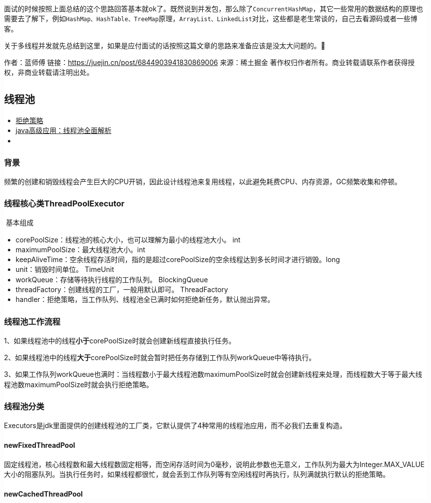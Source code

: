 面试的时候按照上面总结的这个思路回答基本就ok了。既然说到并发包，那么除了`ConcurrentHashMap`，其它一些常用的数据结构的原理也需要去了解下，例如`HashMap、HashTable、TreeMap`原理，`ArrayList、LinkedList`对比，这些都是老生常谈的，自己去看源码或者一些博客。

关于多线程并发就先总结到这里，如果是应付面试的话按照这篇文章的思路来准备应该是没太大问题的。


作者：蓝师傅
链接：https://juejin.cn/post/6844903941830869006
来源：稀土掘金
著作权归作者所有。商业转载请联系作者获得授权，非商业转载请注明出处。

## 线程池

* [拒绝策略](https://mp.weixin.qq.com/s?__biz=MzkyMjI1OTgxNA==&mid=2247496664&idx=1&sn=eca3c9774333d77fa8afdb50c61070e9&source=41#wechat_redirect)
* [java高级应用：线程池全面解析](http://mp.weixin.qq.com/s?__biz=MzI3ODcxMzQzMw==&mid=2247483824&idx=1&sn=7e34a3944a93d649d78d618cf04e0619&chksm=eb538486dc240d903d6f3ae80b7cd00455b2125c5ff01d118ce6f17a7a75b81661800f9be760&scene=21#wechat_redirect)
* 

### 背景

频繁的创建和销毁线程会产生巨大的CPU开销，因此设计线程池来复用线程，以此避免耗费CPU、内存资源，GC频繁收集和停顿。

### 线程核心类ThreadPoolExecutor

​	基本组成

- corePoolSize：线程池的核心大小，也可以理解为最小的线程池大小。 int
- maximumPoolSize：最大线程池大小。int 
- keepAliveTime：空余线程存活时间，指的是超过corePoolSize的空余线程达到多长时间才进行销毁。long
- unit：销毁时间单位。 TimeUnit
- workQueue：存储等待执行线程的工作队列。 BlockingQueue
- threadFactory：创建线程的工厂，一般用默认即可。 ThreadFactory
- handler：拒绝策略，当工作队列、线程池全已满时如何拒绝新任务，默认抛出异常。

### 线程池工作流程

1、如果线程池中的线程**小于**corePoolSize时就会创建新线程直接执行任务。

2、如果线程池中的线程**大于**corePoolSize时就会暂时把任务存储到工作队列workQueue中等待执行。

3、如果工作队列workQueue也满时：当线程数小于最大线程池数maximumPoolSize时就会创建新线程来处理，而线程数大于等于最大线程池数maximumPoolSize时就会执行拒绝策略。

### 线程池分类

Executors是jdk里面提供的创建线程池的工厂类，它默认提供了4种常用的线程池应用，而不必我们去重复构造。

#### newFixedThreadPool

固定线程池，核心线程数和最大线程数固定相等，而空闲存活时间为0毫秒，说明此参数也无意义，工作队列为最大为Integer.MAX_VALUE大小的阻塞队列。当执行任务时，如果线程都很忙，就会丢到工作队列等有空闲线程时再执行，队列满就执行默认的拒绝策略。

#### newCachedThreadPool
